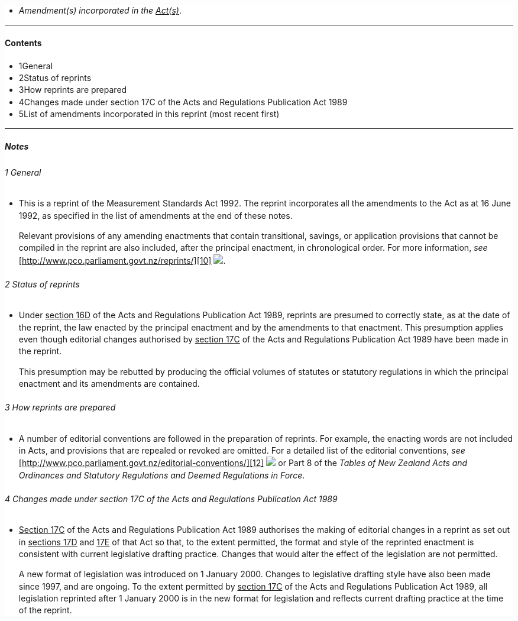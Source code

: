*   _Amendment(s) incorporated in the [Act(s)][9]_.

---

#### Contents
    
*   1General
*   2Status of reprints
*   3How reprints are prepared
*   4Changes made under section 17C of the Acts and Regulations Publication Act 1989
*   5List of amendments incorporated in this reprint (most recent first)

---

##### Notes

###### 1 General
    
*   This is a reprint of the Measurement Standards Act 1992\. The reprint incorporates all the amendments to the Act as at 16 June 1992, as specified in the list of amendments at the end of these notes.
    
    Relevant provisions of any amending enactments that contain transitional, savings, or application provisions that cannot be compiled in the reprint are also included, after the principal enactment, in chronological order. For more information, _see_ [http://www.pco.parliament.govt.nz/reprints/][10] ![](/images/external_link.gif).

###### 2 Status of reprints
    
*   Under [section 16D][11] of the Acts and Regulations Publication Act 1989, reprints are presumed to correctly state, as at the date of the reprint, the law enacted by the principal enactment and by the amendments to that enactment. This presumption applies even though editorial changes authorised by [section 17C][0] of the Acts and Regulations Publication Act 1989 have been made in the reprint.
    
    This presumption may be rebutted by producing the official volumes of statutes or statutory regulations in which the principal enactment and its amendments are contained.

###### 3 How reprints are prepared
    
*   A number of editorial conventions are followed in the preparation of reprints. For example, the enacting words are not included in Acts, and provisions that are repealed or revoked are omitted. For a detailed list of the editorial conventions, _see_ [http://www.pco.parliament.govt.nz/editorial-conventions/][12] ![](/images/external_link.gif) or Part 8 of the _Tables of New Zealand Acts and Ordinances and Statutory Regulations and Deemed Regulations in Force_.

###### 4 Changes made under section 17C of the Acts and Regulations Publication Act 1989
    
*   [Section 17C][0] of the Acts and Regulations Publication Act 1989 authorises the making of editorial changes in a reprint as set out in [sections 17D][13] and [17E][14] of that Act so that, to the extent permitted, the format and style of the reprinted enactment is consistent with current legislative drafting practice. Changes that would alter the effect of the legislation are not permitted.
    
    A new format of legislation was introduced on 1 January 2000\. Changes to legislative drafting style have also been made since 1997, and are ongoing. To the extent permitted by [section 17C][0] of the Acts and Regulations Publication Act 1989, all legislation reprinted after 1 January 2000 is in the new format for legislation and reflects current drafting practice at the time of the reprint.
    

[0]: http://www.legislation.govt.nz/act/public/1992/0052/latest/link.aspx?id=DLM195466
[1]: http://www.legislation.govt.nz/act/public/1992/0052/latest/whole.html#DLM266225
[2]: http://www.legislation.govt.nz/act/public/1992/0052/latest/whole.html#DLM266227
[3]: http://www.legislation.govt.nz/act/public/1992/0052/latest/whole.html#DLM266228
[4]: http://www.legislation.govt.nz/act/public/1992/0052/latest/whole.html#DLM266241
[5]: http://www.legislation.govt.nz/act/public/1992/0052/latest/whole.html#DLM266242
[6]: http://www.legislation.govt.nz/act/public/1992/0052/latest/whole.html#DLM266243
[7]: http://www.legislation.govt.nz/act/public/1992/0052/latest/whole.html#DLM266244
[8]: http://www.legislation.govt.nz/act/public/1992/0052/latest/link.aspx?id=DLM52621
[9]: http://www.legislation.govt.nz/act/public/1992/0052/latest/link.aspx?id=DLM102538
[10]: http://www.pco.parliament.govt.nz/reprints/
[11]: http://www.legislation.govt.nz/act/public/1992/0052/latest/link.aspx?id=DLM195439
[12]: http://www.pco.parliament.govt.nz/editorial-conventions/
[13]: http://www.legislation.govt.nz/act/public/1992/0052/latest/link.aspx?id=DLM195468
[14]: http://www.legislation.govt.nz/act/public/1992/0052/latest/link.aspx?id=DLM195470
